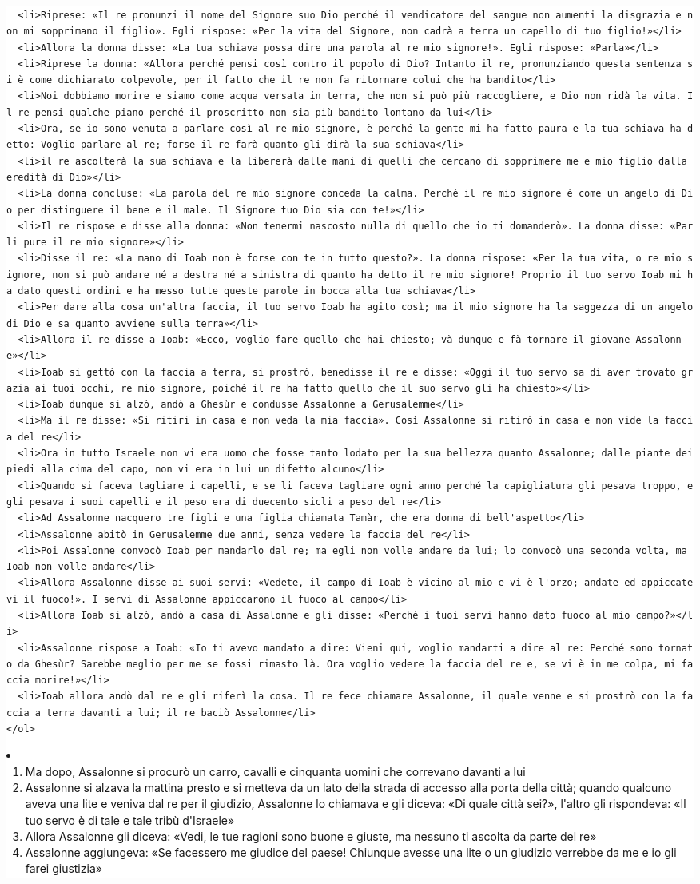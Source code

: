       <li>Riprese: «Il re pronunzi il nome del Signore suo Dio perché il vendicatore del sangue non aumenti la disgrazia e non mi sopprimano il figlio». Egli rispose: «Per la vita del Signore, non cadrà a terra un capello di tuo figlio!»</li>
      <li>Allora la donna disse: «La tua schiava possa dire una parola al re mio signore!». Egli rispose: «Parla»</li>
      <li>Riprese la donna: «Allora perché pensi così contro il popolo di Dio? Intanto il re, pronunziando questa sentenza si è come dichiarato colpevole, per il fatto che il re non fa ritornare colui che ha bandito</li>
      <li>Noi dobbiamo morire e siamo come acqua versata in terra, che non si può più raccogliere, e Dio non ridà la vita. Il re pensi qualche piano perché il proscritto non sia più bandito lontano da lui</li>
      <li>Ora, se io sono venuta a parlare così al re mio signore, è perché la gente mi ha fatto paura e la tua schiava ha detto: Voglio parlare al re; forse il re farà quanto gli dirà la sua schiava</li>
      <li>il re ascolterà la sua schiava e la libererà dalle mani di quelli che cercano di sopprimere me e mio figlio dalla eredità di Dio»</li>
      <li>La donna concluse: «La parola del re mio signore conceda la calma. Perché il re mio signore è come un angelo di Dio per distinguere il bene e il male. Il Signore tuo Dio sia con te!»</li>
      <li>Il re rispose e disse alla donna: «Non tenermi nascosto nulla di quello che io ti domanderò». La donna disse: «Parli pure il re mio signore»</li>
      <li>Disse il re: «La mano di Ioab non è forse con te in tutto questo?». La donna rispose: «Per la tua vita, o re mio signore, non si può andare né a destra né a sinistra di quanto ha detto il re mio signore! Proprio il tuo servo Ioab mi ha dato questi ordini e ha messo tutte queste parole in bocca alla tua schiava</li>
      <li>Per dare alla cosa un'altra faccia, il tuo servo Ioab ha agito così; ma il mio signore ha la saggezza di un angelo di Dio e sa quanto avviene sulla terra»</li>
      <li>Allora il re disse a Ioab: «Ecco, voglio fare quello che hai chiesto; và dunque e fà tornare il giovane Assalonne»</li>
      <li>Ioab si gettò con la faccia a terra, si prostrò, benedisse il re e disse: «Oggi il tuo servo sa di aver trovato grazia ai tuoi occhi, re mio signore, poiché il re ha fatto quello che il suo servo gli ha chiesto»</li>
      <li>Ioab dunque si alzò, andò a Ghesùr e condusse Assalonne a Gerusalemme</li>
      <li>Ma il re disse: «Si ritiri in casa e non veda la mia faccia». Così Assalonne si ritirò in casa e non vide la faccia del re</li>
      <li>Ora in tutto Israele non vi era uomo che fosse tanto lodato per la sua bellezza quanto Assalonne; dalle piante dei piedi alla cima del capo, non vi era in lui un difetto alcuno</li>
      <li>Quando si faceva tagliare i capelli, e se li faceva tagliare ogni anno perché la capigliatura gli pesava troppo, egli pesava i suoi capelli e il peso era di duecento sicli a peso del re</li>
      <li>Ad Assalonne nacquero tre figli e una figlia chiamata Tamàr, che era donna di bell'aspetto</li>
      <li>Assalonne abitò in Gerusalemme due anni, senza vedere la faccia del re</li>
      <li>Poi Assalonne convocò Ioab per mandarlo dal re; ma egli non volle andare da lui; lo convocò una seconda volta, ma Ioab non volle andare</li>
      <li>Allora Assalonne disse ai suoi servi: «Vedete, il campo di Ioab è vicino al mio e vi è l'orzo; andate ed appiccatevi il fuoco!». I servi di Assalonne appiccarono il fuoco al campo</li>
      <li>Allora Ioab si alzò, andò a casa di Assalonne e gli disse: «Perché i tuoi servi hanno dato fuoco al mio campo?»</li>
      <li>Assalonne rispose a Ioab: «Io ti avevo mandato a dire: Vieni qui, voglio mandarti a dire al re: Perché sono tornato da Ghesùr? Sarebbe meglio per me se fossi rimasto là. Ora voglio vedere la faccia del re e, se vi è in me colpa, mi faccia morire!»</li>
      <li>Ioab allora andò dal re e gli riferì la cosa. Il re fece chiamare Assalonne, il quale venne e si prostrò con la faccia a terra davanti a lui; il re baciò Assalonne</li>
    </ol>
  </li>
  <li>
    <ol>
      <li>Ma dopo, Assalonne si procurò un carro, cavalli e cinquanta uomini che correvano davanti a lui</li>
      <li>Assalonne si alzava la mattina presto e si metteva da un lato della strada di accesso alla porta della città; quando qualcuno aveva una lite e veniva dal re per il giudizio, Assalonne lo chiamava e gli diceva: «Di quale città sei?», l'altro gli rispondeva: «Il tuo servo è di tale e tale tribù d'Israele»</li>
      <li>Allora Assalonne gli diceva: «Vedi, le tue ragioni sono buone e giuste, ma nessuno ti ascolta da parte del re»</li>
      <li>Assalonne aggiungeva: «Se facessero me giudice del paese! Chiunque avesse una lite o un giudizio verrebbe da me e io gli farei giustizia»</li>